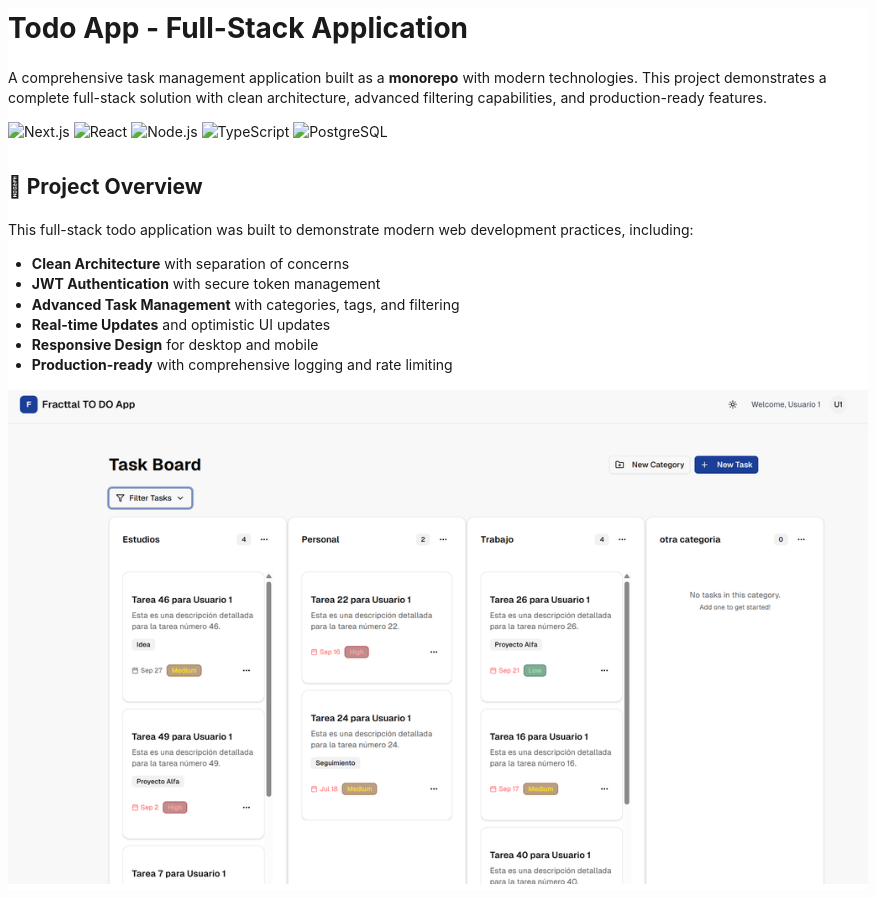 # Todo App - Full-Stack Application

A comprehensive task management application built as a **monorepo** with modern technologies. This project demonstrates a complete full-stack solution with clean architecture, advanced filtering capabilities, and production-ready features.

![Next.js](https://img.shields.io/badge/Next.js-15.5.3-black?style=flat-square&logo=next.js)
![React](https://img.shields.io/badge/React-19.1.0-blue?style=flat-square&logo=react)
![Node.js](https://img.shields.io/badge/Node.js-18+-green?style=flat-square&logo=node.js)
![TypeScript](https://img.shields.io/badge/TypeScript-5-blue?style=flat-square&logo=typescript)
![PostgreSQL](https://img.shields.io/badge/PostgreSQL-12+-blue?style=flat-square&logo=postgresql)

## 🚀 Project Overview

This full-stack todo application was built to demonstrate modern web development practices, including:

- **Clean Architecture** with separation of concerns
- **JWT Authentication** with secure token management
- **Advanced Task Management** with categories, tags, and filtering
- **Real-time Updates** and optimistic UI updates
- **Responsive Design** for desktop and mobile
- **Production-ready** with comprehensive logging and rate limiting

![Todo App Frontend](./doc/frontend.png)
